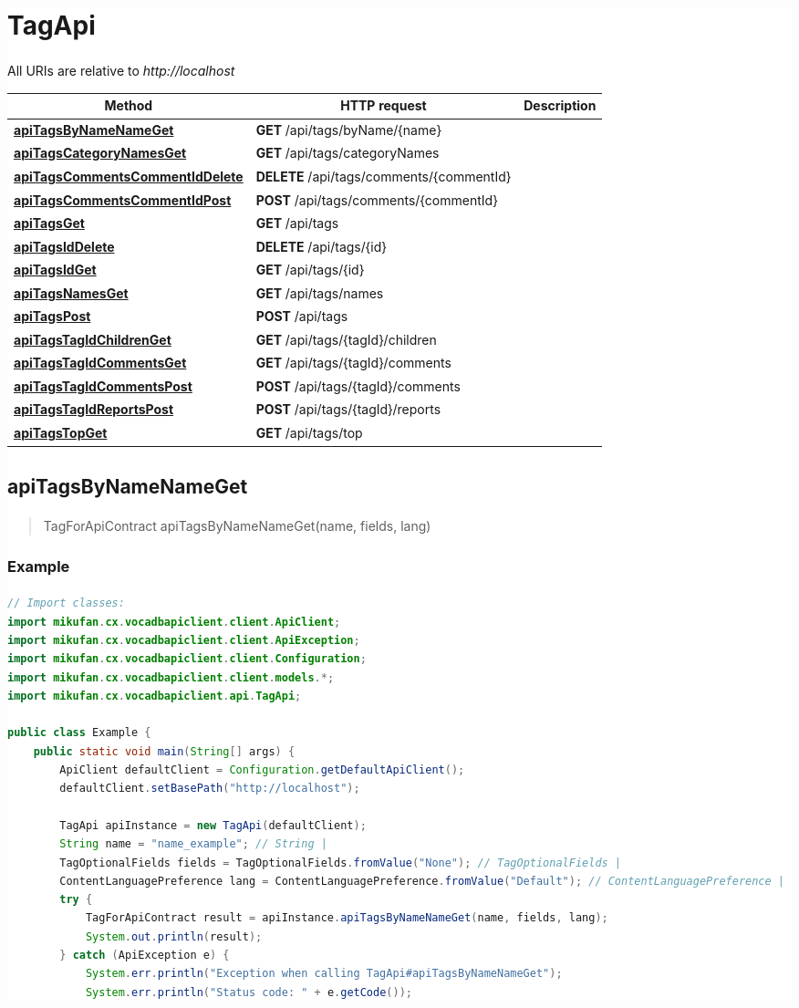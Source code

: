 # TagApi

All URIs are relative to *http://localhost*

| Method | HTTP request | Description |
|------------- | ------------- | -------------|
| [**apiTagsByNameNameGet**](TagApi.md#apiTagsByNameNameGet) | **GET** /api/tags/byName/{name} |  |
| [**apiTagsCategoryNamesGet**](TagApi.md#apiTagsCategoryNamesGet) | **GET** /api/tags/categoryNames |  |
| [**apiTagsCommentsCommentIdDelete**](TagApi.md#apiTagsCommentsCommentIdDelete) | **DELETE** /api/tags/comments/{commentId} |  |
| [**apiTagsCommentsCommentIdPost**](TagApi.md#apiTagsCommentsCommentIdPost) | **POST** /api/tags/comments/{commentId} |  |
| [**apiTagsGet**](TagApi.md#apiTagsGet) | **GET** /api/tags |  |
| [**apiTagsIdDelete**](TagApi.md#apiTagsIdDelete) | **DELETE** /api/tags/{id} |  |
| [**apiTagsIdGet**](TagApi.md#apiTagsIdGet) | **GET** /api/tags/{id} |  |
| [**apiTagsNamesGet**](TagApi.md#apiTagsNamesGet) | **GET** /api/tags/names |  |
| [**apiTagsPost**](TagApi.md#apiTagsPost) | **POST** /api/tags |  |
| [**apiTagsTagIdChildrenGet**](TagApi.md#apiTagsTagIdChildrenGet) | **GET** /api/tags/{tagId}/children |  |
| [**apiTagsTagIdCommentsGet**](TagApi.md#apiTagsTagIdCommentsGet) | **GET** /api/tags/{tagId}/comments |  |
| [**apiTagsTagIdCommentsPost**](TagApi.md#apiTagsTagIdCommentsPost) | **POST** /api/tags/{tagId}/comments |  |
| [**apiTagsTagIdReportsPost**](TagApi.md#apiTagsTagIdReportsPost) | **POST** /api/tags/{tagId}/reports |  |
| [**apiTagsTopGet**](TagApi.md#apiTagsTopGet) | **GET** /api/tags/top |  |



## apiTagsByNameNameGet

> TagForApiContract apiTagsByNameNameGet(name, fields, lang)



### Example

```java
// Import classes:
import mikufan.cx.vocadbapiclient.client.ApiClient;
import mikufan.cx.vocadbapiclient.client.ApiException;
import mikufan.cx.vocadbapiclient.client.Configuration;
import mikufan.cx.vocadbapiclient.client.models.*;
import mikufan.cx.vocadbapiclient.api.TagApi;

public class Example {
    public static void main(String[] args) {
        ApiClient defaultClient = Configuration.getDefaultApiClient();
        defaultClient.setBasePath("http://localhost");

        TagApi apiInstance = new TagApi(defaultClient);
        String name = "name_example"; // String | 
        TagOptionalFields fields = TagOptionalFields.fromValue("None"); // TagOptionalFields | 
        ContentLanguagePreference lang = ContentLanguagePreference.fromValue("Default"); // ContentLanguagePreference | 
        try {
            TagForApiContract result = apiInstance.apiTagsByNameNameGet(name, fields, lang);
            System.out.println(result);
        } catch (ApiException e) {
            System.err.println("Exception when calling TagApi#apiTagsByNameNameGet");
            System.err.println("Status code: " + e.getCode());
```